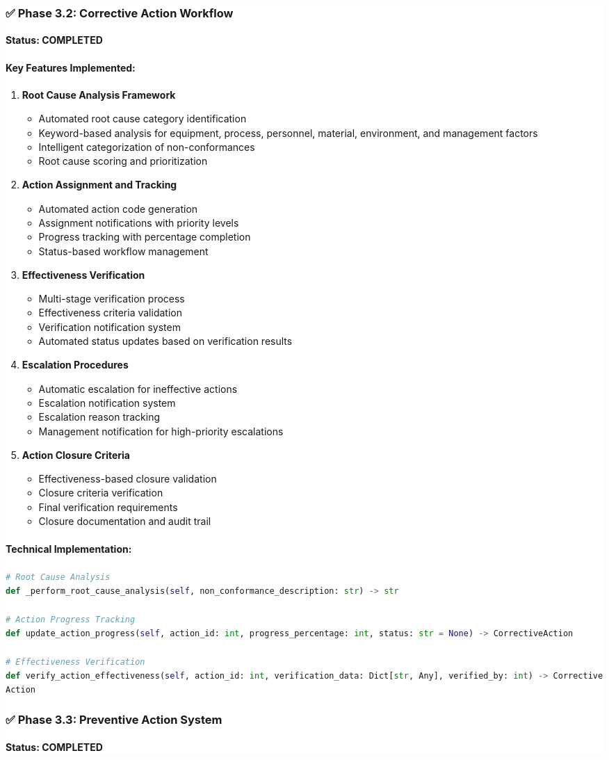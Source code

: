### ✅ Phase 3.2: Corrective Action Workflow
**Status: COMPLETED**

#### Key Features Implemented:

1. **Root Cause Analysis Framework**
   - Automated root cause category identification
   - Keyword-based analysis for equipment, process, personnel, material, environment, and management factors
   - Intelligent categorization of non-conformances
   - Root cause scoring and prioritization

2. **Action Assignment and Tracking**
   - Automated action code generation
   - Assignment notifications with priority levels
   - Progress tracking with percentage completion
   - Status-based workflow management

3. **Effectiveness Verification**
   - Multi-stage verification process
   - Effectiveness criteria validation
   - Verification notification system
   - Automated status updates based on verification results

4. **Escalation Procedures**
   - Automatic escalation for ineffective actions
   - Escalation notification system
   - Escalation reason tracking
   - Management notification for high-priority escalations

5. **Action Closure Criteria**
   - Effectiveness-based closure validation
   - Closure criteria verification
   - Final verification requirements
   - Closure documentation and audit trail

#### Technical Implementation:
```python
# Root Cause Analysis
def _perform_root_cause_analysis(self, non_conformance_description: str) -> str

# Action Progress Tracking
def update_action_progress(self, action_id: int, progress_percentage: int, status: str = None) -> CorrectiveAction

# Effectiveness Verification
def verify_action_effectiveness(self, action_id: int, verification_data: Dict[str, Any], verified_by: int) -> CorrectiveAction
```

### ✅ Phase 3.3: Preventive Action System
**Status: COMPLETED**
